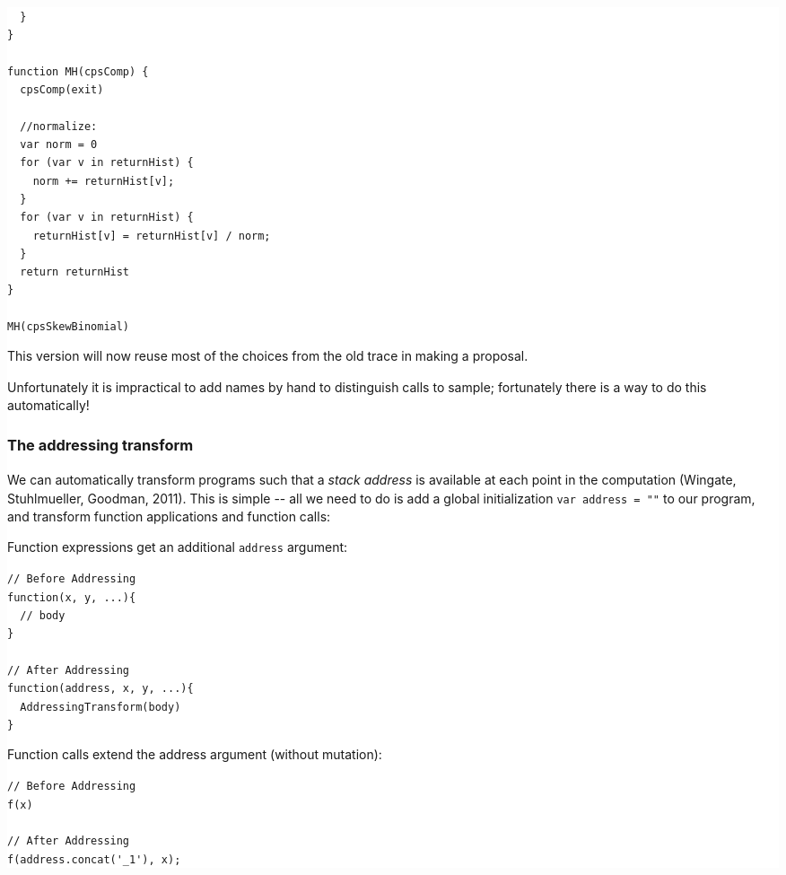 ~~~
  }
}

function MH(cpsComp) {
  cpsComp(exit)
  
  //normalize:
  var norm = 0
  for (var v in returnHist) {
    norm += returnHist[v];
  }
  for (var v in returnHist) {
    returnHist[v] = returnHist[v] / norm;
  }
  return returnHist
}

MH(cpsSkewBinomial)
~~~

This version will now reuse most of the choices from the old trace in making a proposal. 

Unfortunately it is impractical to add names by hand to distinguish calls to sample; fortunately there is a way to do this automatically!


### The addressing transform

We can automatically transform programs such that a *stack address* is available at each point in the computation (Wingate, Stuhlmueller, Goodman, 2011). This is simple -- all we need to do is add a global initialization `var address = ""` to our program, and transform function applications and function calls:

Function expressions get an additional `address` argument:

~~~
// Before Addressing
function(x, y, ...){
  // body
}

// After Addressing
function(address, x, y, ...){
  AddressingTransform(body)
}
~~~

Function calls extend the address argument (without mutation):

~~~
// Before Addressing
f(x)

// After Addressing
f(address.concat('_1'), x);
~~~
